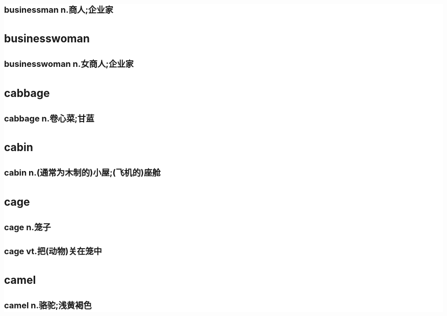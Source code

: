 ### businessman n.商人;企业家

## businesswoman

### businesswoman n.女商人;企业家

## cabbage

### cabbage n.卷心菜;甘蓝

## cabin

### cabin n.(通常为木制的)小屋;(飞机的)座舱

## cage

### cage n.笼子

### cage vt.把(动物)关在笼中

## camel

### camel n.骆驼;浅黄褐色
